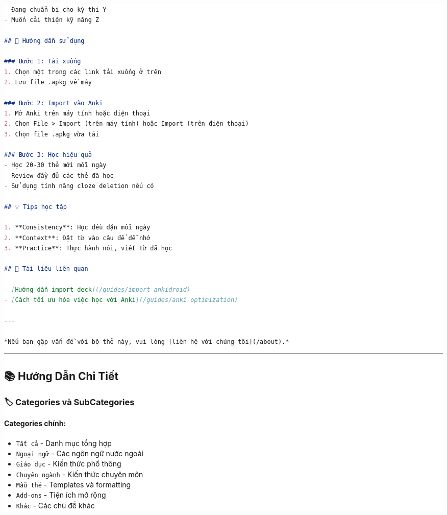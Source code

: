 ```markdown
- Đang chuẩn bị cho kỳ thi Y
- Muốn cải thiện kỹ năng Z

## 📱 Hướng dẫn sử dụng

### Bước 1: Tải xuống
1. Chọn một trong các link tải xuống ở trên
2. Lưu file .apkg về máy

### Bước 2: Import vào Anki
1. Mở Anki trên máy tính hoặc điện thoại
2. Chọn File > Import (trên máy tính) hoặc Import (trên điện thoại)
3. Chọn file .apkg vừa tải

### Bước 3: Học hiệu quả
- Học 20-30 thẻ mới mỗi ngày
- Review đầy đủ các thẻ đã học
- Sử dụng tính năng cloze deletion nếu có

## 💡 Tips học tập

1. **Consistency**: Học đều đặn mỗi ngày
2. **Context**: Đặt từ vào câu để dễ nhớ
3. **Practice**: Thực hành nói, viết từ đã học

## 🔗 Tài liệu liên quan

- [Hướng dẫn import deck](/guides/import-ankidroid)
- [Cách tối ưu hóa việc học với Anki](/guides/anki-optimization)

---

*Nếu bạn gặp vấn đề với bộ thẻ này, vui lòng [liên hệ với chúng tôi](/about).*
```

---

## 📚 Hướng Dẫn Chi Tiết

### 🏷️ Categories và SubCategories

#### **Categories chính:**
- `Tất cả` - Danh mục tổng hợp
- `Ngoại ngữ` - Các ngôn ngữ nước ngoài
- `Giáo dục` - Kiến thức phổ thông
- `Chuyên ngành` - Kiến thức chuyên môn
- `Mẫu thẻ` - Templates và formatting
- `Add-ons` - Tiện ích mở rộng
- `Khác` - Các chủ đề khác
